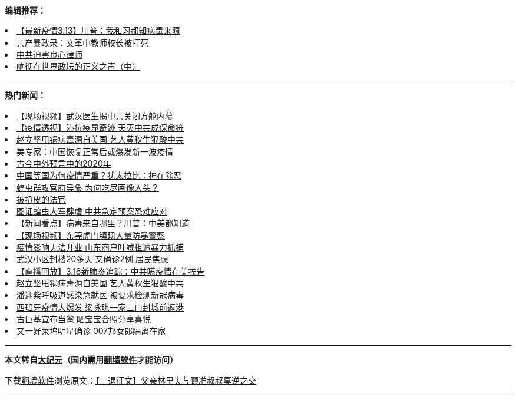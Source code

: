 <strong>编辑推荐：</strong>
<li><a href="/gb/20/3/12/n11936755.md#1">【最新疫情3.13】川普：我和习都知病毒来源</a></li>
<li><a href="/gb/18/11/28/n10878489.md#1" target="_blank">共产暴政录：文革中教师校长被打死</a></li><li><a href="/gb/9/2/9/n2422991.md?dfh#1" target="_blank">中共迫害良心律师</a></li><li><a href="/gb/19/7/5/n11367520.md#1" target="_blank">响彻在世界政坛的正义之声（中）</a></li>
<hr>

<strong>热门新闻：</strong>
<li><a href="/gb/20/3/16/n11943071.md#1">【现场视频】武汉医生揭中共关闭方舱内幕</a></li>
<li><a href="/gb/20/3/15/n11942593.md#1">【疫情透视】港抗疫显奇迹 天灭中共成保命符</a></li>
<li><a href="/gb/20/3/15/n11942589.md#1">赵立坚甩锅病毒源自美国 艺人黄秋生狠酸中共</a></li>
<li><a href="/gb/20/3/16/n11943151.md#1">美专家：中国恢复正常后或爆发新一波疫情</a></li>
<li><a href="/gb/20/2/18/n11877949.md#1">古今中外预言中的2020年</a></li>
<li><a href="/gb/20/3/9/n11926997.md#1">中国等国为何疫情严重？犹太拉比：神在除恶</a></li>
<li><a href="/gb/20/2/29/n11905232.md#1">蝗虫群攻官府异象 为何吃尽画像人头？</a></li>
<li><a href="/gb/20/3/9/n11925830.md#1">被扒皮的法官</a></li>
<li><a href="/gb/20/3/15/n11942373.md#1">图证蝗虫大军肆虐 中共急定预案恐难应对</a></li>
<li><a href="/gb/20/3/14/n11940769.md#1">【新闻看点】病毒来自哪里？川普：中美都知道</a></li>
<li><a href="/gb/20/3/14/n11941017.md#1">【现场视频】东莞虎门镇现大量防暴警察</a></li>
<li><a href="/gb/20/3/16/n11945355.md#1">疫情影响无法开业 山东商户吁减租遭暴力抓捕</a></li>
<li><a href="/gb/20/3/16/n11945347.md#1">武汉小区封楼20多天 又确诊2例 居民焦虑</a></li>
<li><a href="/gb/20/3/16/n11944429.md#1">【直播回放】3.16新肺炎追踪：中共瞒疫情在美挨告</a></li>
<li><a href="/gb/20/3/15/n11942589.md#1">赵立坚甩锅病毒源自美国 艺人黄秋生狠酸中共</a></li>
<li><a href="/gb/20/3/15/n11942781.md#1">潘迎紫呼吸道感染急就医 被要求检测新冠病毒</a></li>
<li><a href="/gb/20/3/15/n11942415.md#1">西班牙疫情大爆发 梁咏琪一家三口封城前返港</a></li>
<li><a href="/gb/20/3/16/n11943288.md#1">古巨基宣布当爸 晒宝宝合照分享喜悦</a></li>
<li><a href="/gb/20/3/16/n11943213.md#1">又一好莱坞明星确诊 007邦女郎隔离在家</a></li>
<hr>

<strong>本文转自<a href="https://www.epochtimes.com">大纪元</a>（国内需用<a href="https://github.com/bannedbook/fanqiang/wiki">翻墙软件</a>才能访问）</strong><p>下载<a href="https://github.com/bannedbook/fanqiang/wiki">翻墙软件</a>浏览原文：<a href="https://www.epochtimes.com/gb/16/1/21/n4622008.htm">【三退征文】父亲林里夫与顾准叔叔莫逆之交</a></p><hr>
